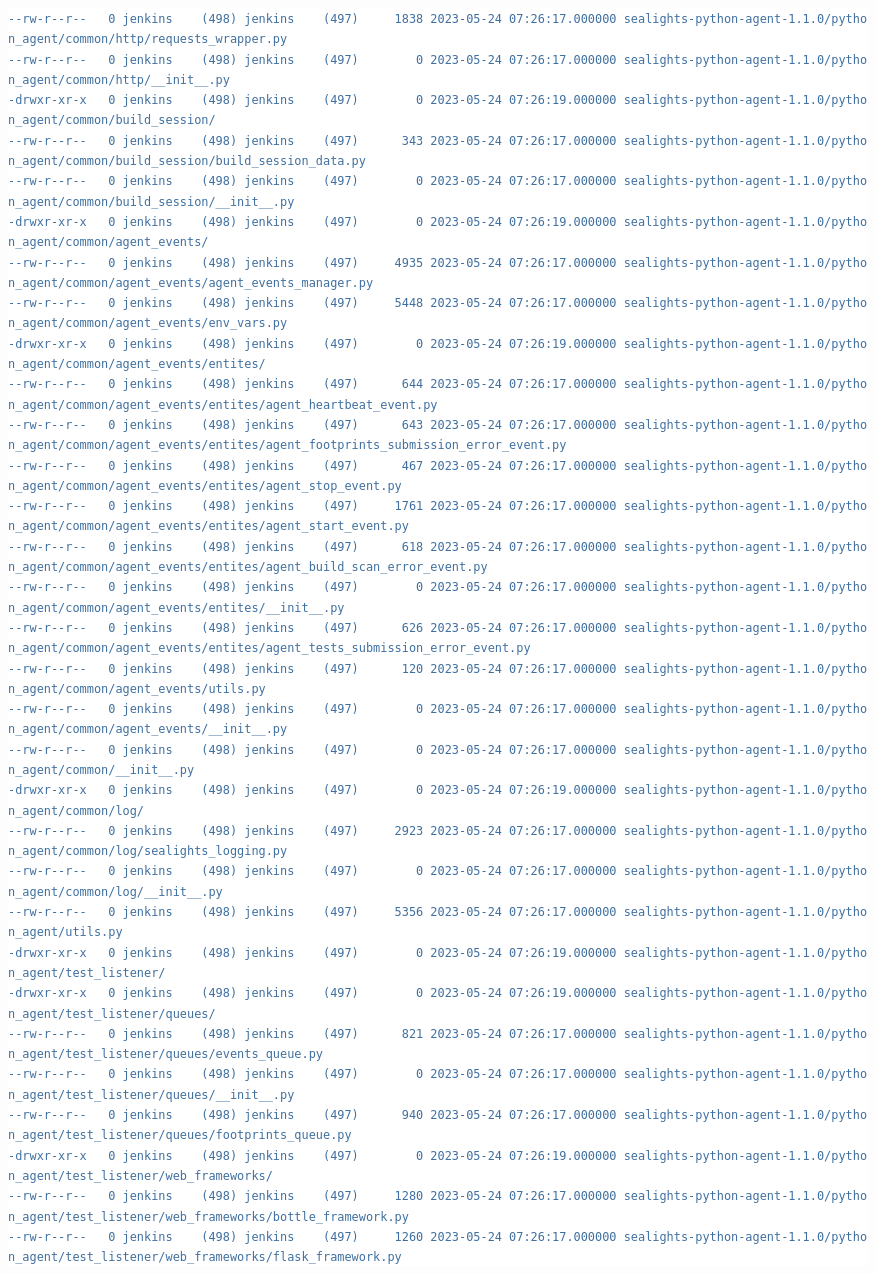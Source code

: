 ```diff
--rw-r--r--   0 jenkins    (498) jenkins    (497)     1838 2023-05-24 07:26:17.000000 sealights-python-agent-1.1.0/python_agent/common/http/requests_wrapper.py
--rw-r--r--   0 jenkins    (498) jenkins    (497)        0 2023-05-24 07:26:17.000000 sealights-python-agent-1.1.0/python_agent/common/http/__init__.py
-drwxr-xr-x   0 jenkins    (498) jenkins    (497)        0 2023-05-24 07:26:19.000000 sealights-python-agent-1.1.0/python_agent/common/build_session/
--rw-r--r--   0 jenkins    (498) jenkins    (497)      343 2023-05-24 07:26:17.000000 sealights-python-agent-1.1.0/python_agent/common/build_session/build_session_data.py
--rw-r--r--   0 jenkins    (498) jenkins    (497)        0 2023-05-24 07:26:17.000000 sealights-python-agent-1.1.0/python_agent/common/build_session/__init__.py
-drwxr-xr-x   0 jenkins    (498) jenkins    (497)        0 2023-05-24 07:26:19.000000 sealights-python-agent-1.1.0/python_agent/common/agent_events/
--rw-r--r--   0 jenkins    (498) jenkins    (497)     4935 2023-05-24 07:26:17.000000 sealights-python-agent-1.1.0/python_agent/common/agent_events/agent_events_manager.py
--rw-r--r--   0 jenkins    (498) jenkins    (497)     5448 2023-05-24 07:26:17.000000 sealights-python-agent-1.1.0/python_agent/common/agent_events/env_vars.py
-drwxr-xr-x   0 jenkins    (498) jenkins    (497)        0 2023-05-24 07:26:19.000000 sealights-python-agent-1.1.0/python_agent/common/agent_events/entites/
--rw-r--r--   0 jenkins    (498) jenkins    (497)      644 2023-05-24 07:26:17.000000 sealights-python-agent-1.1.0/python_agent/common/agent_events/entites/agent_heartbeat_event.py
--rw-r--r--   0 jenkins    (498) jenkins    (497)      643 2023-05-24 07:26:17.000000 sealights-python-agent-1.1.0/python_agent/common/agent_events/entites/agent_footprints_submission_error_event.py
--rw-r--r--   0 jenkins    (498) jenkins    (497)      467 2023-05-24 07:26:17.000000 sealights-python-agent-1.1.0/python_agent/common/agent_events/entites/agent_stop_event.py
--rw-r--r--   0 jenkins    (498) jenkins    (497)     1761 2023-05-24 07:26:17.000000 sealights-python-agent-1.1.0/python_agent/common/agent_events/entites/agent_start_event.py
--rw-r--r--   0 jenkins    (498) jenkins    (497)      618 2023-05-24 07:26:17.000000 sealights-python-agent-1.1.0/python_agent/common/agent_events/entites/agent_build_scan_error_event.py
--rw-r--r--   0 jenkins    (498) jenkins    (497)        0 2023-05-24 07:26:17.000000 sealights-python-agent-1.1.0/python_agent/common/agent_events/entites/__init__.py
--rw-r--r--   0 jenkins    (498) jenkins    (497)      626 2023-05-24 07:26:17.000000 sealights-python-agent-1.1.0/python_agent/common/agent_events/entites/agent_tests_submission_error_event.py
--rw-r--r--   0 jenkins    (498) jenkins    (497)      120 2023-05-24 07:26:17.000000 sealights-python-agent-1.1.0/python_agent/common/agent_events/utils.py
--rw-r--r--   0 jenkins    (498) jenkins    (497)        0 2023-05-24 07:26:17.000000 sealights-python-agent-1.1.0/python_agent/common/agent_events/__init__.py
--rw-r--r--   0 jenkins    (498) jenkins    (497)        0 2023-05-24 07:26:17.000000 sealights-python-agent-1.1.0/python_agent/common/__init__.py
-drwxr-xr-x   0 jenkins    (498) jenkins    (497)        0 2023-05-24 07:26:19.000000 sealights-python-agent-1.1.0/python_agent/common/log/
--rw-r--r--   0 jenkins    (498) jenkins    (497)     2923 2023-05-24 07:26:17.000000 sealights-python-agent-1.1.0/python_agent/common/log/sealights_logging.py
--rw-r--r--   0 jenkins    (498) jenkins    (497)        0 2023-05-24 07:26:17.000000 sealights-python-agent-1.1.0/python_agent/common/log/__init__.py
--rw-r--r--   0 jenkins    (498) jenkins    (497)     5356 2023-05-24 07:26:17.000000 sealights-python-agent-1.1.0/python_agent/utils.py
-drwxr-xr-x   0 jenkins    (498) jenkins    (497)        0 2023-05-24 07:26:19.000000 sealights-python-agent-1.1.0/python_agent/test_listener/
-drwxr-xr-x   0 jenkins    (498) jenkins    (497)        0 2023-05-24 07:26:19.000000 sealights-python-agent-1.1.0/python_agent/test_listener/queues/
--rw-r--r--   0 jenkins    (498) jenkins    (497)      821 2023-05-24 07:26:17.000000 sealights-python-agent-1.1.0/python_agent/test_listener/queues/events_queue.py
--rw-r--r--   0 jenkins    (498) jenkins    (497)        0 2023-05-24 07:26:17.000000 sealights-python-agent-1.1.0/python_agent/test_listener/queues/__init__.py
--rw-r--r--   0 jenkins    (498) jenkins    (497)      940 2023-05-24 07:26:17.000000 sealights-python-agent-1.1.0/python_agent/test_listener/queues/footprints_queue.py
-drwxr-xr-x   0 jenkins    (498) jenkins    (497)        0 2023-05-24 07:26:19.000000 sealights-python-agent-1.1.0/python_agent/test_listener/web_frameworks/
--rw-r--r--   0 jenkins    (498) jenkins    (497)     1280 2023-05-24 07:26:17.000000 sealights-python-agent-1.1.0/python_agent/test_listener/web_frameworks/bottle_framework.py
--rw-r--r--   0 jenkins    (498) jenkins    (497)     1260 2023-05-24 07:26:17.000000 sealights-python-agent-1.1.0/python_agent/test_listener/web_frameworks/flask_framework.py
```